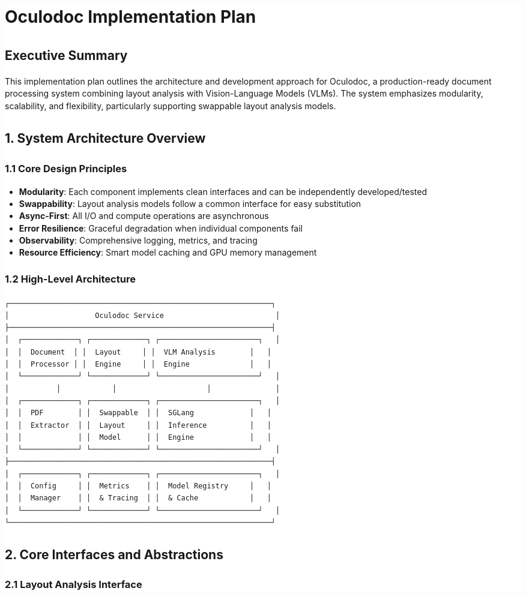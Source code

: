 # Oculodoc Implementation Plan

## Executive Summary

This implementation plan outlines the architecture and development approach for Oculodoc, a production-ready document processing system combining layout analysis with Vision-Language Models (VLMs). The system emphasizes modularity, scalability, and flexibility, particularly supporting swappable layout analysis models.

## 1. System Architecture Overview

### 1.1 Core Design Principles

- **Modularity**: Each component implements clean interfaces and can be independently developed/tested
- **Swappability**: Layout analysis models follow a common interface for easy substitution
- **Async-First**: All I/O and compute operations are asynchronous
- **Error Resilience**: Graceful degradation when individual components fail
- **Observability**: Comprehensive logging, metrics, and tracing
- **Resource Efficiency**: Smart model caching and GPU memory management

### 1.2 High-Level Architecture

```
┌─────────────────────────────────────────────────────────────┐
│                    Oculodoc Service                          │
├─────────────────────────────────────────────────────────────┤
│  ┌─────────────┐ ┌─────────────┐ ┌───────────────────────┐   │
│  │  Document  │ │  Layout     │ │  VLM Analysis        │   │
│  │  Processor │ │  Engine     │ │  Engine              │   │
│  └─────────────┘ └─────────────┘ └───────────────────────┘   │
│           │            │                     │               │
│  ┌─────────────┐ ┌─────────────┐ ┌───────────────────────┐   │
│  │  PDF        │ │  Swappable  │ │  SGLang             │   │
│  │  Extractor  │ │  Layout     │ │  Inference          │   │
│  │             │ │  Model      │ │  Engine             │   │
│  └─────────────┘ └─────────────┘ └───────────────────────┘   │
├─────────────────────────────────────────────────────────────┤
│  ┌─────────────┐ ┌─────────────┐ ┌───────────────────────┐   │
│  │  Config     │ │  Metrics    │ │  Model Registry     │   │
│  │  Manager    │ │  & Tracing  │ │  & Cache            │   │
│  └─────────────┘ └─────────────┘ └───────────────────────┘   │
└─────────────────────────────────────────────────────────────┘
```

## 2. Core Interfaces and Abstractions

### 2.1 Layout Analysis Interface
